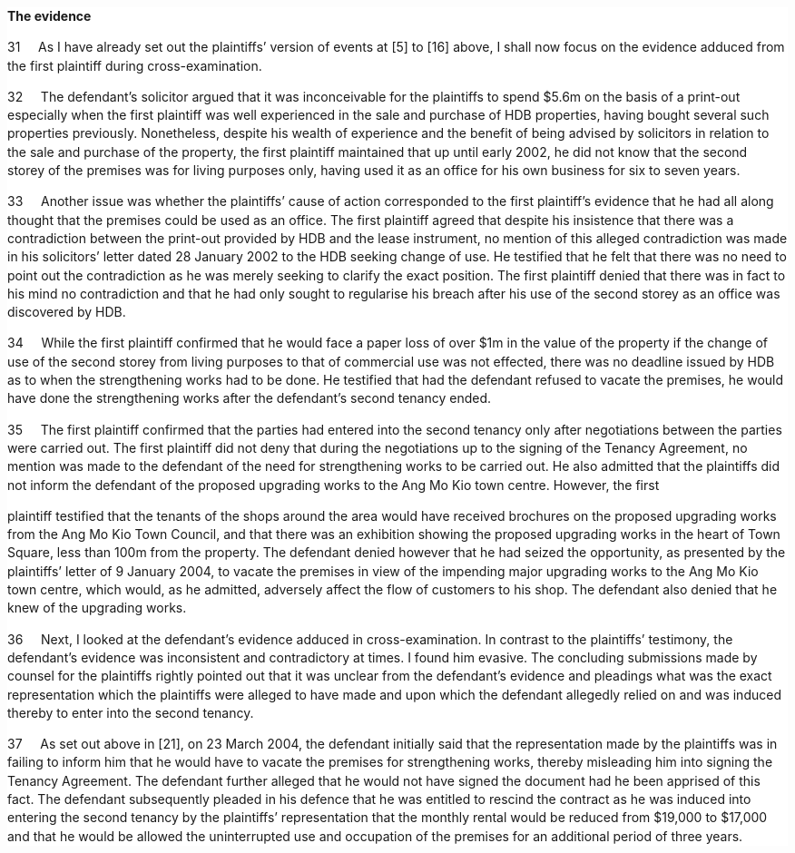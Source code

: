 **The evidence** 

31     As I have already set out the plaintiffs’ version of events at [5] to [16] above, I shall now focus on the evidence adduced from the first plaintiff during cross-examination. 

32     The defendant’s solicitor argued that it was inconceivable for the plaintiffs to spend $5.6m on the basis of a print-out especially when the first plaintiff was well experienced in the sale and purchase of HDB properties, having bought several such properties previously. Nonetheless, despite his wealth of experience and the benefit of being advised by solicitors in relation to the sale and purchase of the property, the first plaintiff maintained that up until early 2002, he did not know that the second storey of the premises was for living purposes only, having used it as an office for his own business for six to seven years. 

33     Another issue was whether the plaintiffs’ cause of action corresponded to the first plaintiff’s evidence that he had all along thought that the premises could be used as an office. The first plaintiff agreed that despite his insistence that there was a contradiction between the print-out provided by HDB and the lease instrument, no mention of this alleged contradiction was made in his solicitors’ letter dated 28 January 2002 to the HDB seeking change of use. He testified that he felt that there was no need to point out the contradiction as he was merely seeking to clarify the exact position. The first plaintiff denied that there was in fact to his mind no contradiction and that he had only sought to regularise his breach after his use of the second storey as an office was discovered by HDB. 

34     While the first plaintiff confirmed that he would face a paper loss of over $1m in the value of the property if the change of use of the second storey from living purposes to that of commercial use was not effected, there was no deadline issued by HDB as to when the strengthening works had to be done. He testified that had the defendant refused to vacate the premises, he would have done the strengthening works after the defendant’s second tenancy ended. 

35     The first plaintiff confirmed that the parties had entered into the second tenancy only after negotiations between the parties were carried out. The first plaintiff did not deny that during the negotiations up to the signing of the Tenancy Agreement, no mention was made to the defendant of the need for strengthening works to be carried out. He also admitted that the plaintiffs did not inform the defendant of the proposed upgrading works to the Ang Mo Kio town centre. However, the first 


plaintiff testified that the tenants of the shops around the area would have received brochures on the proposed upgrading works from the Ang Mo Kio Town Council, and that there was an exhibition showing the proposed upgrading works in the heart of Town Square, less than 100m from the property. The defendant denied however that he had seized the opportunity, as presented by the plaintiffs’ letter of 9 January 2004, to vacate the premises in view of the impending major upgrading works to the Ang Mo Kio town centre, which would, as he admitted, adversely affect the flow of customers to his shop. The defendant also denied that he knew of the upgrading works. 

36     Next, I looked at the defendant’s evidence adduced in cross-examination. In contrast to the plaintiffs’ testimony, the defendant’s evidence was inconsistent and contradictory at times. I found him evasive. The concluding submissions made by counsel for the plaintiffs rightly pointed out that it was unclear from the defendant’s evidence and pleadings what was the exact representation which the plaintiffs were alleged to have made and upon which the defendant allegedly relied on and was induced thereby to enter into the second tenancy. 

37     As set out above in [21], on 23 March 2004, the defendant initially said that the representation made by the plaintiffs was in failing to inform him that he would have to vacate the premises for strengthening works, thereby misleading him into signing the Tenancy Agreement. The defendant further alleged that he would not have signed the document had he been apprised of this fact. The defendant subsequently pleaded in his defence that he was entitled to rescind the contract as he was induced into entering the second tenancy by the plaintiffs’ representation that the monthly rental would be reduced from $19,000 to $17,000 and that he would be allowed the uninterrupted use and occupation of the premises for an additional period of three years. 
